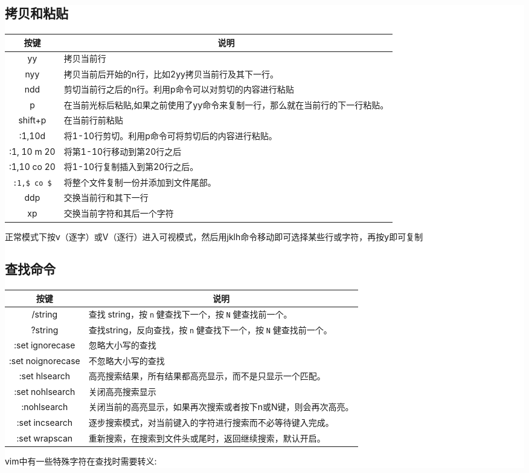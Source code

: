 



## 拷贝和粘贴

|    按键     | 说明                                                         |
| :---------: | ------------------------------------------------------------ |
|     yy      | 拷贝当前行                                                   |
|     nyy     | 拷贝当前后开始的n行，比如2yy拷贝当前行及其下一行。           |
|     ndd     | 剪切当前行之后的n行。利用p命令可以对剪切的内容进行粘贴       |
|      p      | 在当前光标后粘贴,如果之前使用了yy命令来复制一行，那么就在当前行的下一行粘贴。 |
|   shift+p   | 在当前行前粘贴                                               |
|   :1,10d    | 将1-10行剪切。利用p命令可将剪切后的内容进行粘贴。            |
| :1, 10 m 20 | 将第1-10行移动到第20行之后                                   |
| :1,10 co 20 | 将1-10行复制插入到第20行之后。                               |
| `:1,$ co $` | 将整个文件复制一份并添加到文件尾部。                         |
|     ddp     | 交换当前行和其下一行                                         |
|     xp      | 交换当前字符和其后一个字符                                   |

正常模式下按v（逐字）或V（逐行）进入可视模式，然后用jklh命令移动即可选择某些行或字符，再按y即可复制





## **查找命令**

|       按键        | 说明                                                         |
| :---------------: | ------------------------------------------------------------ |
|      /string      | 查找 string，按 `n` 健查找下一个，按 `N` 健查找前一个。      |
|      ?string      | 查找string，反向查找，按 `n` 健查找下一个，按 `N` 健查找前一个。 |
|  :set ignorecase  | 忽略大小写的查找                                             |
| :set noignorecase | 不忽略大小写的查找                                           |
|   :set hlsearch   | 高亮搜索结果，所有结果都高亮显示，而不是只显示一个匹配。     |
|  :set nohlsearch  | 关闭高亮搜索显示                                             |
|    :nohlsearch    | 关闭当前的高亮显示，如果再次搜索或者按下n或N键，则会再次高亮。 |
|  :set incsearch   | 逐步搜索模式，对当前键入的字符进行搜索而不必等待键入完成。   |
|   :set wrapscan   | 重新搜索，在搜索到文件头或尾时，返回继续搜索，默认开启。     |

vim中有一些特殊字符在查找时需要转义:
